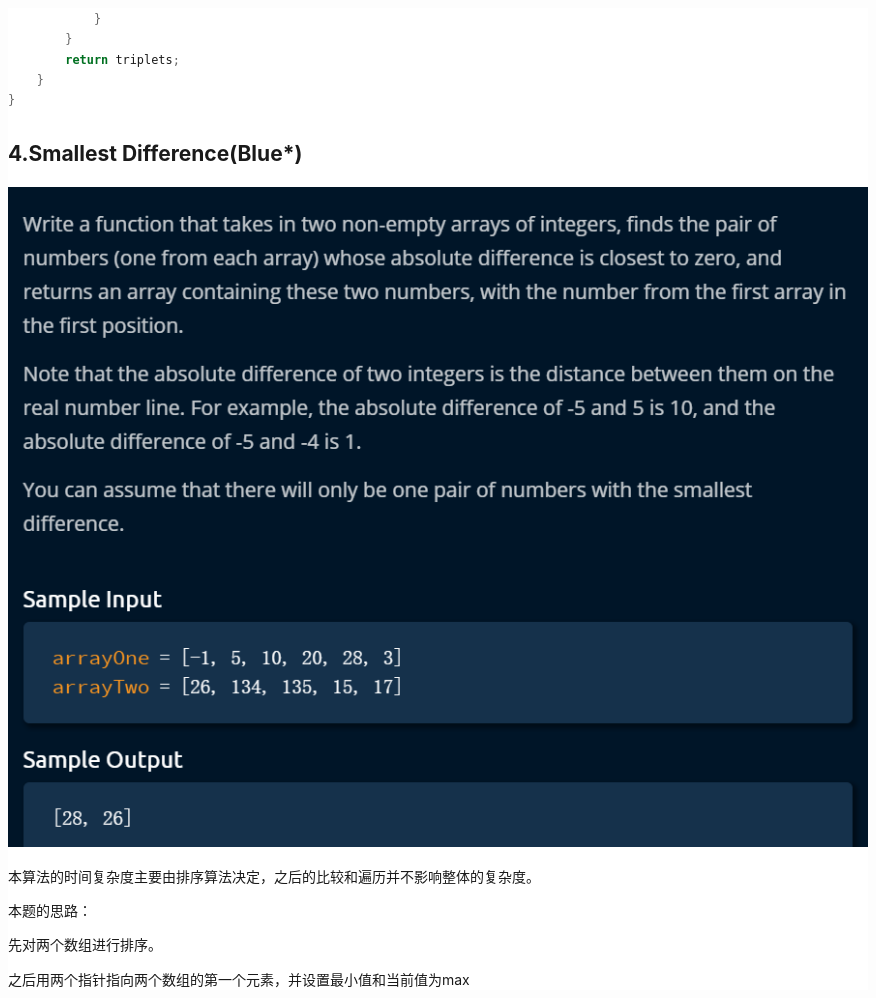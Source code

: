 ```java
            }
        }
        return triplets;
    }
}
```

## 4.Smallest Difference(Blue*)

![image-20210225121145964](/assets/algo-exp-note.assets/image-20210225121145964.png)

本算法的时间复杂度主要由排序算法决定，之后的比较和遍历并不影响整体的复杂度。

本题的思路：

先对两个数组进行排序。

之后用两个指针指向两个数组的第一个元素，并设置最小值和当前值为max
